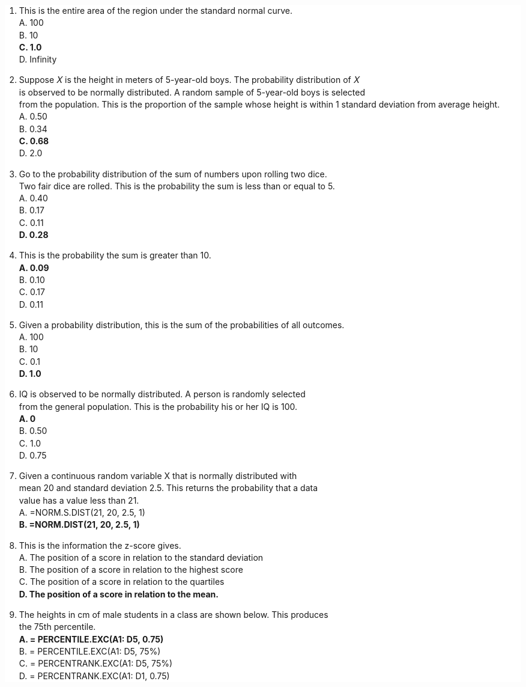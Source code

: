 
1. This is the entire area of the region under the standard normal curve.  
   A. 100  
   B. 10  
   **C. 1.0**  
   D. Infinity  

2. Suppose 𝑋 is the height in meters of 5-year-old boys. The probability distribution of 𝑋  
   is observed to be normally distributed. A random sample of 5-year-old boys is selected  
   from the population. This is the proportion of the sample whose height is within 1 standard deviation from average height.  
   A. 0.50  
   B. 0.34  
   **C. 0.68**  
   D. 2.0  

3. Go to the probability distribution of the sum of numbers upon rolling two dice.  
   Two fair dice are rolled. This is the probability the sum is less than or equal to 5.  
   A. 0.40  
   B. 0.17  
   C. 0.11  
   **D. 0.28**  

4. This is the probability the sum is greater than 10.  
   **A. 0.09**  
   B. 0.10  
   C. 0.17  
   D. 0.11  

5. Given a probability distribution, this is the sum of the probabilities of all outcomes.  
   A. 100  
   B. 10  
   C. 0.1  
   **D. 1.0**  

6. IQ is observed to be normally distributed. A person is randomly selected  
   from the general population. This is the probability his or her IQ is 100.  
   **A. 0**  
   B. 0.50  
   C. 1.0  
   D. 0.75  

7. Given a continuous random variable X that is normally distributed with  
   mean 20 and standard deviation 2.5. This returns the probability that a data  
   value has a value less than 21.  
   A. =NORM.S.DIST(21, 20, 2.5, 1)  
   **B. =NORM.DIST(21, 20, 2.5, 1)**  

8. This is the information the z-score gives.  
   A. The position of a score in relation to the standard deviation  
   B. The position of a score in relation to the highest score  
   C. The position of a score in relation to the quartiles  
   **D. The position of a score in relation to the mean.**  

10. The heights in cm of male students in a class are shown below. This produces  
   the 75th percentile.  
   **A. = PERCENTILE.EXC(A1: D5, 0.75)**  
   B. = PERCENTILE.EXC(A1: D5, 75%)  
   C. = PERCENTRANK.EXC(A1: D5, 75%)  
   D. = PERCENTRANK.EXC(A1: D1, 0.75)  
